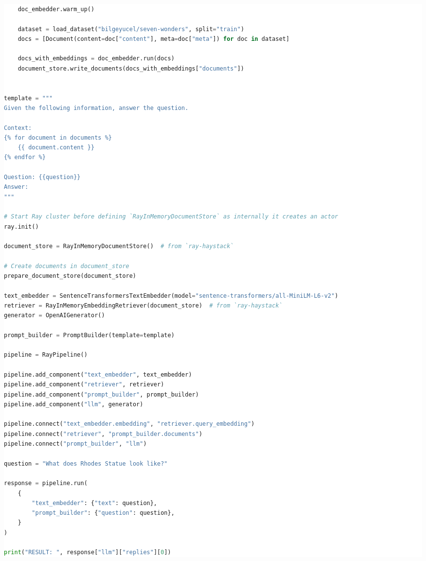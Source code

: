 ```python
    doc_embedder.warm_up()

    dataset = load_dataset("bilgeyucel/seven-wonders", split="train")
    docs = [Document(content=doc["content"], meta=doc["meta"]) for doc in dataset]

    docs_with_embeddings = doc_embedder.run(docs)
    document_store.write_documents(docs_with_embeddings["documents"])


template = """
Given the following information, answer the question.

Context:
{% for document in documents %}
    {{ document.content }}
{% endfor %}

Question: {{question}}
Answer:
"""

# Start Ray cluster before defining `RayInMemoryDocumentStore` as internally it creates an actor
ray.init()

document_store = RayInMemoryDocumentStore()  # from `ray-haystack`

# Create documents in document_store
prepare_document_store(document_store)

text_embedder = SentenceTransformersTextEmbedder(model="sentence-transformers/all-MiniLM-L6-v2")
retriever = RayInMemoryEmbeddingRetriever(document_store)  # from `ray-haystack`
generator = OpenAIGenerator()

prompt_builder = PromptBuilder(template=template)

pipeline = RayPipeline()

pipeline.add_component("text_embedder", text_embedder)
pipeline.add_component("retriever", retriever)
pipeline.add_component("prompt_builder", prompt_builder)
pipeline.add_component("llm", generator)

pipeline.connect("text_embedder.embedding", "retriever.query_embedding")
pipeline.connect("retriever", "prompt_builder.documents")
pipeline.connect("prompt_builder", "llm")

question = "What does Rhodes Statue look like?"

response = pipeline.run(
    {
        "text_embedder": {"text": question},
        "prompt_builder": {"question": question},
    }
)

print("RESULT: ", response["llm"]["replies"][0])
```
